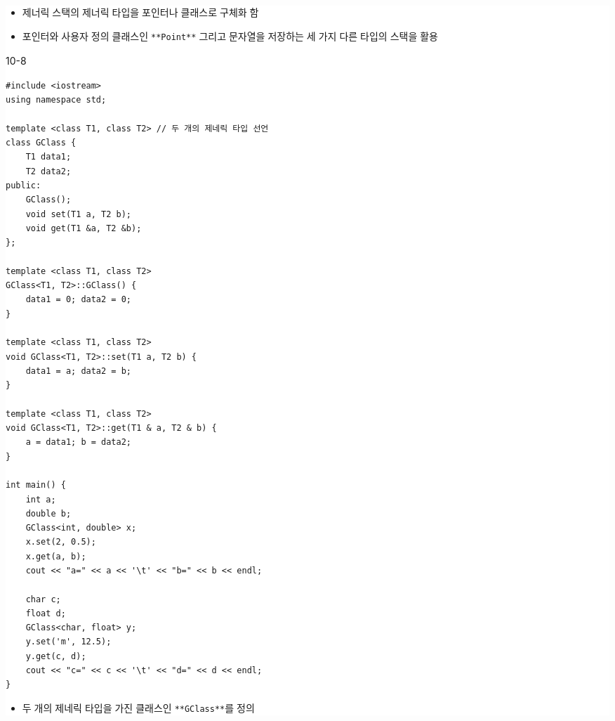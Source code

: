 - 제너릭 스택의 제너릭 타입을 포인터나 클래스로 구체화 함

- 포인터와 사용자 정의 클래스인 `**Point**` 그리고 문자열을 저장하는 세 가지 다른 타입의 스택을 활용

10-8

```
#include <iostream>
using namespace std;

template <class T1, class T2> // 두 개의 제네릭 타입 선언
class GClass {
	T1 data1;
	T2 data2;
public:
	GClass();
	void set(T1 a, T2 b);
	void get(T1 &a, T2 &b);
};

template <class T1, class T2>
GClass<T1, T2>::GClass() {
	data1 = 0; data2 = 0;
}

template <class T1, class T2>
void GClass<T1, T2>::set(T1 a, T2 b) {
	data1 = a; data2 = b;
}

template <class T1, class T2>
void GClass<T1, T2>::get(T1 & a, T2 & b) {
	a = data1; b = data2;
}

int main() {
	int a;
	double b;
	GClass<int, double> x;
	x.set(2, 0.5);
	x.get(a, b);
	cout << "a=" << a << '\t' << "b=" << b << endl;

	char c;
	float d;
	GClass<char, float> y;
	y.set('m', 12.5);
	y.get(c, d);
	cout << "c=" << c << '\t' << "d=" << d << endl;
}
```

- 두 개의 제네릭 타입을 가진 클래스인 `**GClass**`를 정의
    